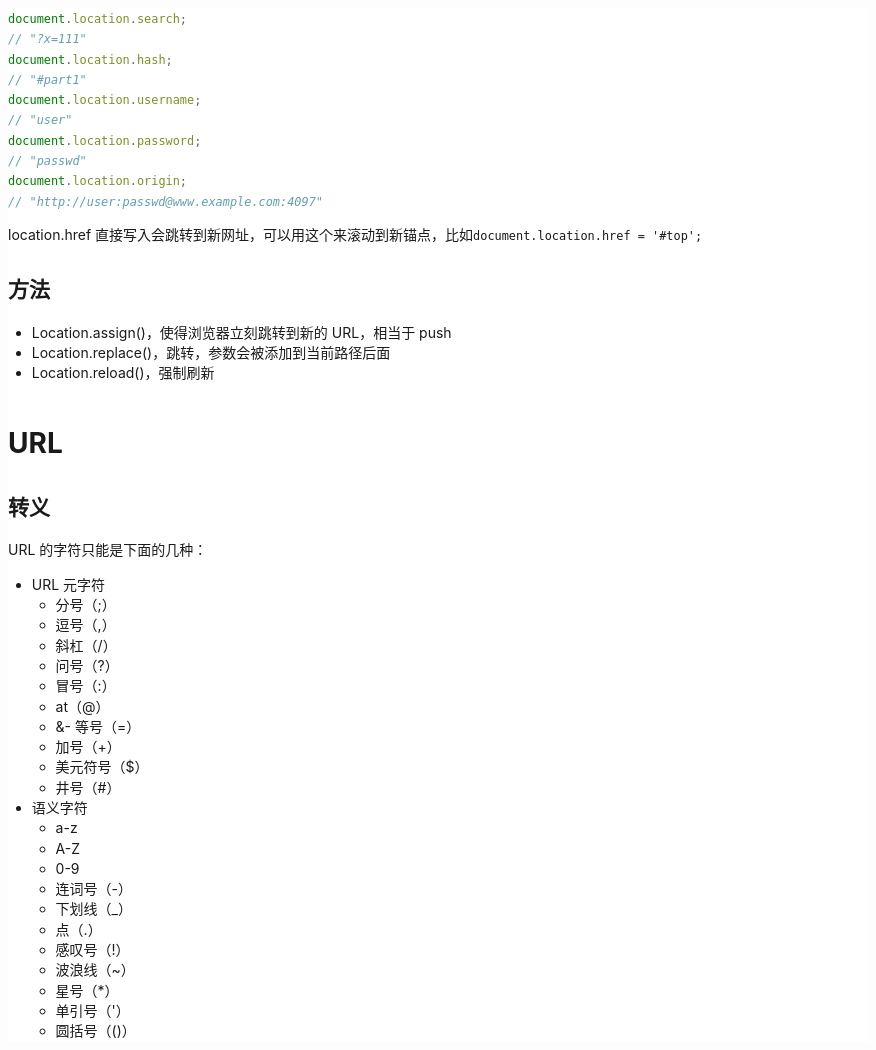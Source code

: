 ```js
document.location.search;
// "?x=111"
document.location.hash;
// "#part1"
document.location.username;
// "user"
document.location.password;
// "passwd"
document.location.origin;
// "http://user:passwd@www.example.com:4097"
```

location.href 直接写入会跳转到新网址，可以用这个来滚动到新锚点，比如`document.location.href = '#top';`

## 方法

- Location.assign()，使得浏览器立刻跳转到新的 URL，相当于 push
- Location.replace()，跳转，参数会被添加到当前路径后面
- Location.reload()，强制刷新

# URL

## 转义

URL 的字符只能是下面的几种：

- URL 元字符
  - 分号（;）
  - 逗号（,）
  - 斜杠（/）
  - 问号（?）
  - 冒号（:）
  - at（@）
  - &- 等号（=）
  - 加号（+）
  - 美元符号（$）
  - 井号（#）
- 语义字符
  - a-z
  - A-Z
  - 0-9
  - 连词号（-）
  - 下划线（\_）
  - 点（.）
  - 感叹号（!）
  - 波浪线（~）
  - 星号（\*）
  - 单引号（'）
  - 圆括号（()）
